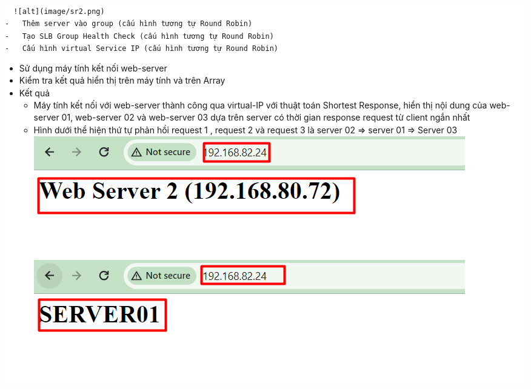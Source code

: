       ![alt](image/sr2.png)
    -	Thêm server vào group (cấu hình tương tự Round Robin)
    -	Tạo SLB Group Health Check (cấu hình tương tự Round Robin)
    -	Cấu hình virtual Service IP (cấu hình tương tự Round Robin)
  - Sử dụng máy tính kết nối web-server 
  - Kiểm tra kết quả hiển thị trên máy tính và trên Array
- Kết quả	
  - Máy tính kết nối với web-server thành công qua virtual-IP với thuật toán Shortest Response, hiển thị nội dung của web-server 01, web-server 02 và web-server 03 dựa trên server có thời gian response request từ client ngắn nhất
  -	Hình dưới thể hiện thứ tự phản hồi request 1 , request 2 và request 3 là server 02 => server 01 => Server 03
    ![alt](image/sr3.png)
    ![alt](image/sr4.png) 